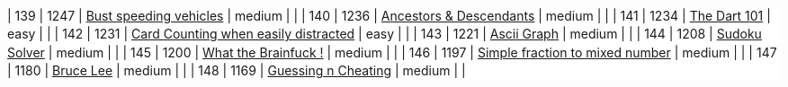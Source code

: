 | 139 | 1247   | [Bust speeding vehicles](https://www.codingame.com/training/medium/bust-speeding-vehicles)                                         | medium     |                                                                                                                                                                                                                                                                                                                                                                                                                 |
| 140 | 1236   | [Ancestors & Descendants](https://www.codingame.com/training/medium/ancestors-descendants)                                         | medium     |                                                                                                                                                                                                                                                                                                                                                                                                                 |
| 141 | 1234   | [The Dart 101](https://www.codingame.com/training/easy/the-dart-101)                                                               | easy       |                                                                                                                                                                                                                                                                                                                                                                                                                 |
| 142 | 1231   | [Card Counting when easily distracted](https://www.codingame.com/training/easy/card-counting-when-easily-distracted)               | easy       |                                                                                                                                                                                                                                                                                                                                                                                                                 |
| 143 | 1221   | [Ascii Graph](https://www.codingame.com/training/medium/ascii-graph)                                                               | medium     |                                                                                                                                                                                                                                                                                                                                                                                                                 |
| 144 | 1208   | [Sudoku Solver](https://www.codingame.com/training/medium/sudoku-solver)                                                           | medium     |                                                                                                                                                                                                                                                                                                                                                                                                                 |
| 145 | 1200   | [What the Brainfuck !](https://www.codingame.com/training/medium/what-the-brainfuck)                                               | medium     |                                                                                                                                                                                                                                                                                                                                                                                                                 |
| 146 | 1197   | [Simple fraction to mixed number](https://www.codingame.com/training/medium/simple-fraction-to-mixed-number)                       | medium     |                                                                                                                                                                                                                                                                                                                                                                                                                 |
| 147 | 1180   | [Bruce Lee](https://www.codingame.com/training/medium/bruce-lee)                                                                   | medium     |                                                                                                                                                                                                                                                                                                                                                                                                                 |
| 148 | 1169   | [Guessing n Cheating](https://www.codingame.com/training/medium/guessing-n-cheating)                                               | medium     |                                                                                                                                                                                                                                                                                                                                                                                                                 |